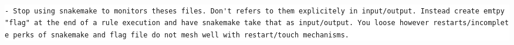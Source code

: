     - Stop using snakemake to monitors theses files. Don't refers to them explicitely in input/output. Instead create emtpy "flag" at the end of a rule execution and have snakemake take that as input/output. You loose however restarts/incomplete perks of snakemake and flag file do not mesh well with restart/touch mechanisms.







